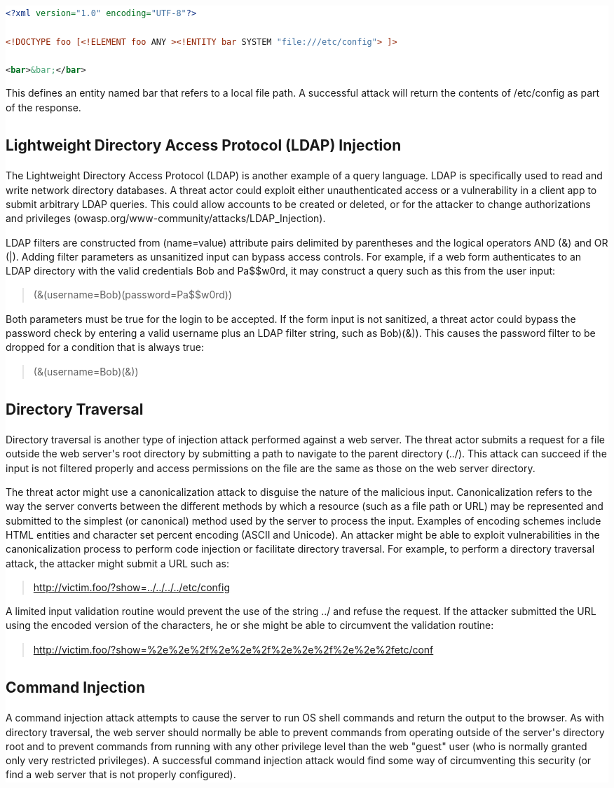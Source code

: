 ``` xml
<?xml version="1.0" encoding="UTF-8"?>

<!DOCTYPE foo [<!ELEMENT foo ANY ><!ENTITY bar SYSTEM "file:///etc/config"> ]>

<bar>&bar;</bar>
```
This defines an entity named bar that refers to a local file path. A successful attack will return the contents of /etc/config as part of the response.

## Lightweight Directory Access Protocol (LDAP) Injection
The Lightweight Directory Access Protocol (LDAP) is another example of a query language. LDAP is specifically used to read and write network directory databases. A threat actor could exploit either unauthenticated access or a vulnerability in a client app to submit arbitrary LDAP queries. This could allow accounts to be created or deleted, or for the attacker to change authorizations and privileges (owasp.org/www-community/attacks/LDAP_Injection).

LDAP filters are constructed from (name=value) attribute pairs delimited by parentheses and the logical operators AND (&) and OR (|). Adding filter parameters as unsanitized input can bypass access controls. For example, if a web form authenticates to an LDAP directory with the valid credentials Bob and Pa$$w0rd, it may construct a query such as this from the user input:

> (&(username=Bob)(password=Pa$$w0rd))

Both parameters must be true for the login to be accepted. If the form input is not sanitized, a threat actor could bypass the password check by entering a valid username plus an LDAP filter string, such as Bob)(&)). This causes the password filter to be dropped for a condition that is always true:

> (&(username=Bob)(&))

## Directory Traversal
Directory traversal is another type of injection attack performed against a web server. The threat actor submits a request for a file outside the web server's root directory by submitting a path to navigate to the parent directory (../). This attack can succeed if the input is not filtered properly and access permissions on the file are the same as those on the web server directory.

The threat actor might use a canonicalization attack to disguise the nature of the malicious input. Canonicalization refers to the way the server converts between the different methods by which a resource (such as a file path or URL) may be represented and submitted to the simplest (or canonical) method used by the server to process the input. Examples of encoding schemes include HTML entities and character set percent encoding (ASCII and Unicode). An attacker might be able to exploit vulnerabilities in the canonicalization process to perform code injection or facilitate directory traversal. For example, to perform a directory traversal attack, the attacker might submit a URL such as:

> http://victim.foo/?show=../../../../etc/config

A limited input validation routine would prevent the use of the string ../ and refuse the request. If the attacker submitted the URL using the encoded version of the characters, he or she might be able to circumvent the validation routine:

> http://victim.foo/?show=%2e%2e%2f%2e%2e%2f%2e%2e%2f%2e%2e%2fetc/conf

## Command Injection
A command injection attack attempts to cause the server to run OS shell commands and return the output to the browser. As with directory traversal, the web server should normally be able to prevent commands from operating outside of the server's directory root and to prevent commands from running with any other privilege level than the web "guest" user (who is normally granted only very restricted privileges). A successful command injection attack would find some way of circumventing this security (or find a web server that is not properly configured). 
